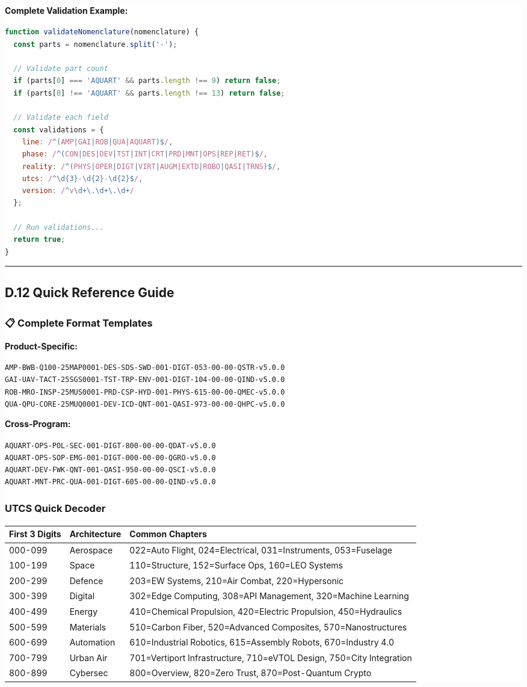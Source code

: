 **Complete Validation Example:**
```javascript
function validateNomenclature(nomenclature) {
  const parts = nomenclature.split('-');
  
  // Validate part count
  if (parts[0] === 'AQUART' && parts.length !== 9) return false;
  if (parts[0] !== 'AQUART' && parts.length !== 13) return false;
  
  // Validate each field
  const validations = {
    line: /^(AMP|GAI|ROB|QUA|AQUART)$/,
    phase: /^(CON|DES|DEV|TST|INT|CRT|PRD|MNT|OPS|REP|RET)$/,
    reality: /^(PHYS|OPER|DIGT|VIRT|AUGM|EXTD|ROBO|QASI|TRNS)$/,
    utcs: /^\d{3}-\d{2}-\d{2}$/,
    version: /^v\d+\.\d+\.\d+/
  };
  
  // Run validations...
  return true;
}
```

-----

## D.12 Quick Reference Guide

### 📋 Complete Format Templates

**Product-Specific:**
```
AMP-BWB-Q100-25MAP0001-DES-SDS-SWD-001-DIGT-053-00-00-QSTR-v5.0.0
GAI-UAV-TACT-25SGS0001-TST-TRP-ENV-001-DIGT-104-00-00-QIND-v5.0.0
ROB-MRO-INSP-25MUS0001-PRD-CSP-HYD-001-PHYS-615-00-00-QMEC-v5.0.0
QUA-QPU-CORE-25MUQ0001-DEV-ICD-QNT-001-QASI-973-00-00-QHPC-v5.0.0
```

**Cross-Program:**
```
AQUART-OPS-POL-SEC-001-DIGT-800-00-00-QDAT-v5.0.0
AQUART-OPS-SOP-EMG-001-DIGT-000-00-00-QGRO-v5.0.0
AQUART-DEV-FWK-QNT-001-QASI-950-00-00-QSCI-v5.0.0
AQUART-MNT-PRC-QUA-001-DIGT-605-00-00-QIND-v5.0.0
```

### UTCS Quick Decoder

| First 3 Digits | Architecture | Common Chapters |
|:---------------|:-------------|:----------------|
| 000-099 | Aerospace | 022=Auto Flight, 024=Electrical, 031=Instruments, 053=Fuselage |
| 100-199 | Space | 110=Structure, 152=Surface Ops, 160=LEO Systems |
| 200-299 | Defence | 203=EW Systems, 210=Air Combat, 220=Hypersonic |
| 300-399 | Digital | 302=Edge Computing, 308=API Management, 320=Machine Learning |
| 400-499 | Energy | 410=Chemical Propulsion, 420=Electric Propulsion, 450=Hydraulics |
| 500-599 | Materials | 510=Carbon Fiber, 520=Advanced Composites, 570=Nanostructures |
| 600-699 | Automation | 610=Industrial Robotics, 615=Assembly Robots, 670=Industry 4.0 |
| 700-799 | Urban Air | 701=Vertiport Infrastructure, 710=eVTOL Design, 750=City Integration |
| 800-899 | Cybersec | 800=Overview, 820=Zero Trust, 870=Post-Quantum Crypto |